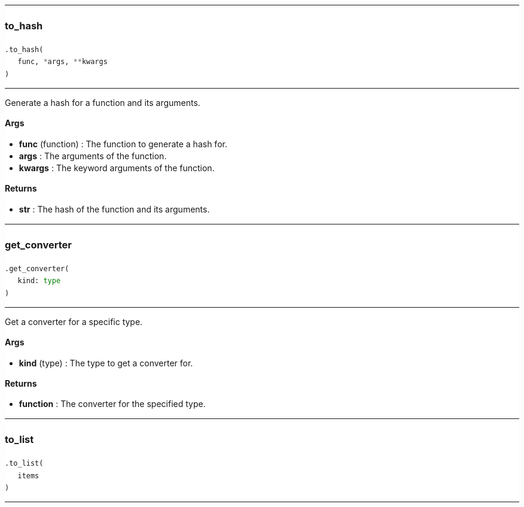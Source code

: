 
----


### to_hash
```python
.to_hash(
   func, *args, **kwargs
)
```

---
Generate a hash for a function and its arguments.


**Args**

* **func** (function) : The function to generate a hash for.
* **args**  : The arguments of the function.
* **kwargs**  : The keyword arguments of the function.


**Returns**

* **str**  : The hash of the function and its arguments.


----


### get_converter
```python
.get_converter(
   kind: type
)
```

---
Get a converter for a specific type.


**Args**

* **kind** (type) : The type to get a converter for.


**Returns**

* **function**  : The converter for the specified type.


----


### to_list
```python
.to_list(
   items
)
```

---